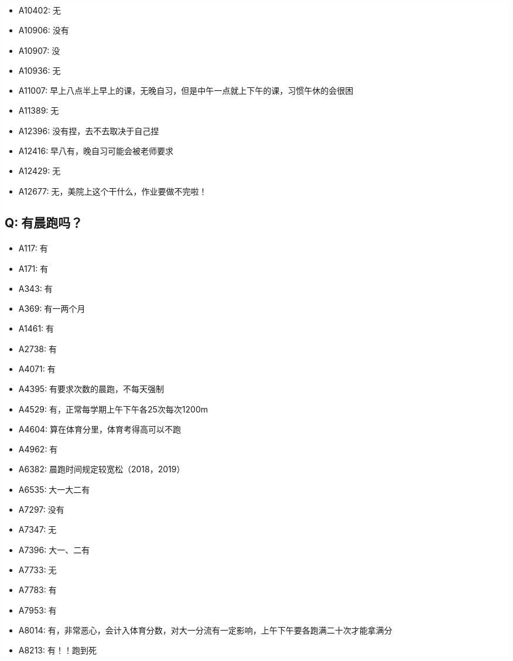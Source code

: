 - A10402: 无

- A10906: 没有

- A10907: 没

- A10936: 无

- A11007: 早上八点半上早上的课，无晚自习，但是中午一点就上下午的课，习惯午休的会很困

- A11389: 无

- A12396: 没有捏，去不去取决于自己捏

- A12416: 早八有，晚自习可能会被老师要求

- A12429: 无

- A12677: 无，美院上这个干什么，作业要做不完啦！

## Q: 有晨跑吗？

- A117: 有

- A171: 有

- A343: 有

- A369: 有一两个月

- A1461: 有

- A2738: 有

- A4071: 有

- A4395: 有要求次数的晨跑，不每天强制

- A4529: 有，正常每学期上午下午各25次每次1200m

- A4604: 算在体育分里，体育考得高可以不跑

- A4962: 有

- A6382: 晨跑时间规定较宽松（2018，2019）

- A6535: 大一大二有

- A7297: 没有

- A7347: 无

- A7396: 大一、二有

- A7733: 无

- A7783: 有

- A7953: 有

- A8014: 有，非常恶心，会计入体育分数，对大一分流有一定影响，上午下午要各跑满二十次才能拿满分

- A8213: 有！！跑到死
